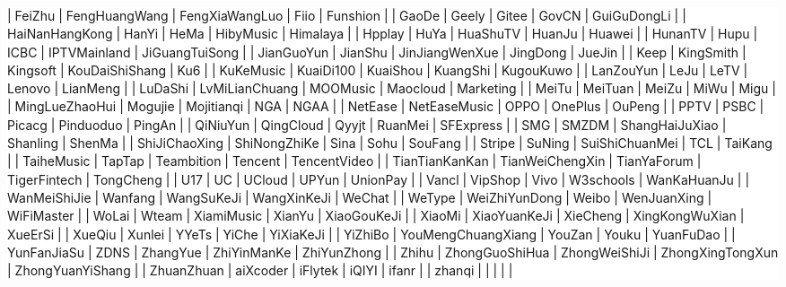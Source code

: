 | FeiZhu | FengHuangWang | FengXiaWangLuo | Fiio | Funshion  | 
| GaoDe | Geely | Gitee | GovCN | GuiGuDongLi  | 
| HaiNanHangKong | HanYi | HeMa | HibyMusic | Himalaya  | 
| Hpplay | HuYa | HuaShuTV | HuanJu | Huawei  | 
| HunanTV | Hupu | ICBC | IPTVMainland | JiGuangTuiSong  | 
| JianGuoYun | JianShu | JinJiangWenXue | JingDong | JueJin  | 
| Keep | KingSmith | Kingsoft | KouDaiShiShang | Ku6  | 
| KuKeMusic | KuaiDi100 | KuaiShou | KuangShi | KugouKuwo  | 
| LanZouYun | LeJu | LeTV | Lenovo | LianMeng  | 
| LuDaShi | LvMiLianChuang | MOOMusic | Maocloud | Marketing  | 
| MeiTu | MeiTuan | MeiZu | MiWu | Migu  | 
| MingLueZhaoHui | Mogujie | Mojitianqi | NGA | NGAA  | 
| NetEase | NetEaseMusic | OPPO | OnePlus | OuPeng  | 
| PPTV | PSBC | Picacg | Pinduoduo | PingAn  | 
| QiNiuYun | QingCloud | Qyyjt | RuanMei | SFExpress  | 
| SMG | SMZDM | ShangHaiJuXiao | Shanling | ShenMa  | 
| ShiJiChaoXing | ShiNongZhiKe | Sina | Sohu | SouFang  | 
| Stripe | SuNing | SuiShiChuanMei | TCL | TaiKang  | 
| TaiheMusic | TapTap | Teambition | Tencent | TencentVideo  | 
| TianTianKanKan | TianWeiChengXin | TianYaForum | TigerFintech | TongCheng  | 
| U17 | UC | UCloud | UPYun | UnionPay  | 
| Vancl | VipShop | Vivo | W3schools | WanKaHuanJu  | 
| WanMeiShiJie | Wanfang | WangSuKeJi | WangXinKeJi | WeChat  | 
| WeType | WeiZhiYunDong | Weibo | WenJuanXing | WiFiMaster  | 
| WoLai | Wteam | XiamiMusic | XianYu | XiaoGouKeJi  | 
| XiaoMi | XiaoYuanKeJi | XieCheng | XingKongWuXian | XueErSi  | 
| XueQiu | Xunlei | YYeTs | YiChe | YiXiaKeJi  | 
| YiZhiBo | YouMengChuangXiang | YouZan | Youku | YuanFuDao  | 
| YunFanJiaSu | ZDNS | ZhangYue | ZhiYinManKe | ZhiYunZhong  | 
| Zhihu | ZhongGuoShiHua | ZhongWeiShiJi | ZhongXingTongXun | ZhongYuanYiShang  | 
| ZhuanZhuan | aiXcoder | iFlytek | iQIYI | ifanr  | 
| zhanqi  |  |  |  |  | 
